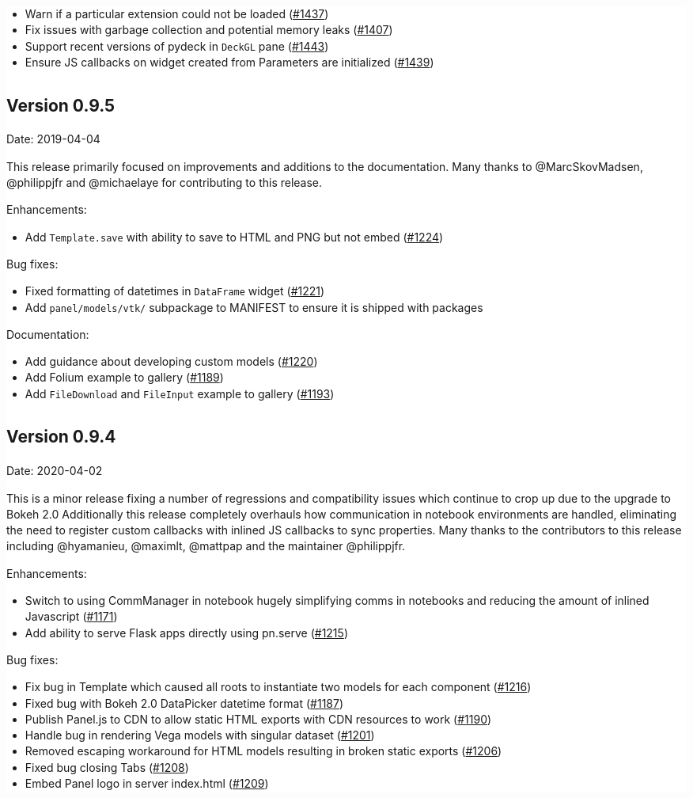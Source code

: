 - Warn if a particular extension could not be loaded ([#1437](https://github.com/holoviz/panel/pull/1437))
- Fix issues with garbage collection and potential memory leaks ([#1407](https://github.com/holoviz/panel/pull/1407))
- Support recent versions of pydeck in `DeckGL` pane ([#1443](https://github.com/holoviz/panel/pull/1443))
- Ensure JS callbacks on widget created from Parameters are initialized ([#1439](https://github.com/holoviz/panel/pull/1439))

## Version 0.9.5

Date: 2019-04-04

This release primarily focused on improvements and additions to the documentation. Many thanks to @MarcSkovMadsen, @philippjfr and @michaelaye for contributing to this release.

Enhancements:

- Add `Template.save` with ability to save to HTML and PNG but not embed ([#1224](https://github.com/holoviz/panel/pull/1224))

Bug fixes:

- Fixed formatting of datetimes in `DataFrame` widget ([#1221](https://github.com/holoviz/panel/pull/1221))
- Add `panel/models/vtk/` subpackage to MANIFEST to ensure it is shipped with packages

Documentation:

- Add guidance about developing custom models ([#1220](https://github.com/holoviz/panel/pull/1220))
- Add Folium example to gallery ([#1189](https://github.com/holoviz/panel/pull/1189))
- Add `FileDownload` and `FileInput` example to gallery ([#1193](https://github.com/holoviz/panel/pull/1193))

## Version 0.9.4

Date: 2020-04-02

This is a minor release fixing a number of regressions and compatibility issues which continue to crop up due to the upgrade to Bokeh 2.0 Additionally this release completely overhauls how communication in notebook environments are handled, eliminating the need to register custom callbacks with inlined JS callbacks to sync properties. Many thanks to the contributors to this release including @hyamanieu, @maximlt, @mattpap and the maintainer @philippjfr.

Enhancements:

- Switch to using CommManager in notebook hugely simplifying comms in notebooks and reducing the amount of inlined Javascript ([#1171](https://github.com/holoviz/panel/pull/1171))
- Add ability to serve Flask apps directly using pn.serve ([#1215](https://github.com/holoviz/panel/pull/1215)) 

Bug fixes:

- Fix bug in Template which caused all roots to instantiate two models for each component ([#1216](https://github.com/holoviz/panel/pull/1216))
- Fixed bug with Bokeh 2.0 DataPicker datetime format ([#1187](https://github.com/holoviz/panel/pull/1187))
- Publish Panel.js to CDN to allow static HTML exports with CDN resources to work ([#1190](https://github.com/holoviz/panel/pull/1190))
- Handle bug in rendering Vega models with singular dataset ([#1201](https://github.com/holoviz/panel/pull/1201))
- Removed escaping workaround for HTML models resulting in broken static exports ([#1206](https://github.com/holoviz/panel/pull/1206))
- Fixed bug closing Tabs ([#1208](https://github.com/holoviz/panel/pull/1208))
- Embed Panel logo in server index.html ([#1209](https://github.com/holoviz/panel/pull/1209))
